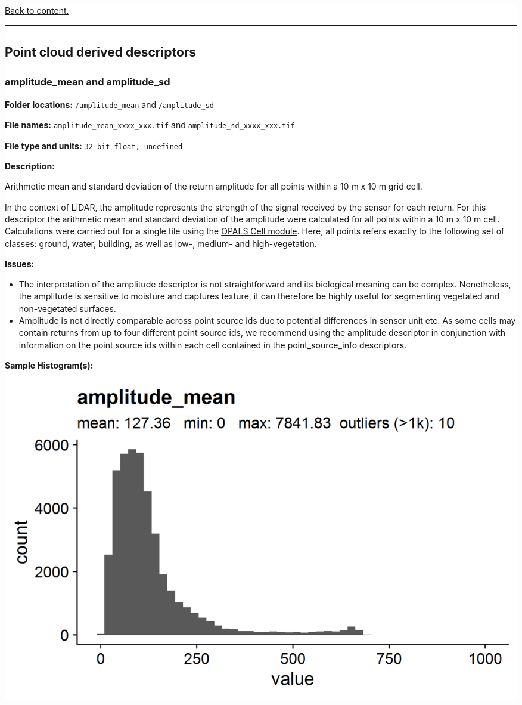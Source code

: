 [Back to content.](#content)

----
## Point cloud derived descriptors

### amplitude\_mean and amplitude\_sd
**Folder locations:** `/amplitude_mean` and `/amplitude_sd`

**File names:** `amplitude_mean_xxxx_xxx.tif` and `amplitude_sd_xxxx_xxx.tif`

**File type and units:** `32-bit float, undefined`

**Description:**

Arithmetic mean and standard deviation of the return amplitude for all points within a 10 m x 10 m grid cell.

In the context of LiDAR, the amplitude represents the strength of the signal received by the sensor for each return. For this descriptor the arithmetic mean and standard deviation of the amplitude were calculated for all points within a 10 m x 10 m cell. Calculations were carried out for a single tile using the [OPALS Cell module](https://opals.geo.tuwien.ac.at/html/stable/ModuleCell.html). Here, all points refers exactly to the following set of classes: ground, water, building, as well as low\-, medium\- and high\-vegetation.  

**Issues:**

- The interpretation of the amplitude descriptor is not straightforward and its biological meaning can be complex. Nonetheless, the amplitude is sensitive to moisture and captures texture, it can therefore be highly useful for segmenting vegetated and non-vegetated surfaces.
- Amplitude is not directly comparable across point source ids due to potential differences in sensor unit etc. As some cells may contain returns from up to four different point source ids, we recommend using the amplitude descriptor in conjunction with information on the point source ids within each cell contained in the point\_source\_info descriptors.

**Sample Histogram(s):**

![](figures/hists/amplitude_mean.png)
